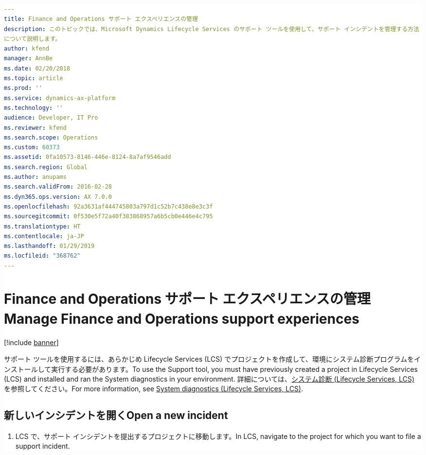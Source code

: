 ```yaml
---
title: Finance and Operations サポート エクスペリエンスの管理
description: このトピックでは、Microsoft Dynamics Lifecycle Services のサポート ツールを使用して、サポート インシデントを管理する方法について説明します。
author: kfend
manager: AnnBe
ms.date: 02/20/2018
ms.topic: article
ms.prod: ''
ms.service: dynamics-ax-platform
ms.technology: ''
audience: Developer, IT Pro
ms.reviewer: kfend
ms.search.scope: Operations
ms.custom: 60373
ms.assetid: 0fa10573-8146-446e-8124-8a7af9546add
ms.search.region: Global
ms.author: anupams
ms.search.validFrom: 2016-02-28
ms.dyn365.ops.version: AX 7.0.0
ms.openlocfilehash: 92a3631af444745803a797d1c52b7c438e8e3c3f
ms.sourcegitcommit: 0f530e5f72a40f383868957a6b5cb0e446e4c795
ms.translationtype: HT
ms.contentlocale: ja-JP
ms.lasthandoff: 01/29/2019
ms.locfileid: "368762"
---
```

# <a name="manage-finance-and-operations-support-experiences"></a><span data-ttu-id="ee6da-103">Finance and Operations サポート エクスペリエンスの管理</span><span class="sxs-lookup"><span data-stu-id="ee6da-103">Manage Finance and Operations support experiences</span></span>

[!include [banner](../includes/banner.md)]

<span data-ttu-id="ee6da-104">サポート ツールを使用するには、あらかじめ Lifecycle Services (LCS) でプロジェクトを作成して、環境にシステム診断プログラムをインストールして実行する必要があります。</span><span class="sxs-lookup"><span data-stu-id="ee6da-104">To use the Support tool, you must have previously created a project in Lifecycle Services (LCS) and installed and ran the System diagnostics in your environment.</span></span> <span data-ttu-id="ee6da-105">詳細については、[システム診断 (Lifecycle Services, LCS)](ax-2012/system-diagnostics-lcs.md) を参照してください。</span><span class="sxs-lookup"><span data-stu-id="ee6da-105">For more information, see [System diagnostics (Lifecycle Services, LCS)](ax-2012/system-diagnostics-lcs.md).</span></span>


## <a name="open-a-new-incident"></a><span data-ttu-id="ee6da-106">新しいインシデントを開く</span><span class="sxs-lookup"><span data-stu-id="ee6da-106">Open a new incident</span></span>
1. <span data-ttu-id="ee6da-107">LCS で、サポート インシデントを提出するプロジェクトに移動します。</span><span class="sxs-lookup"><span data-stu-id="ee6da-107">In LCS, navigate to the project for which you want to file a support incident.</span></span> 
